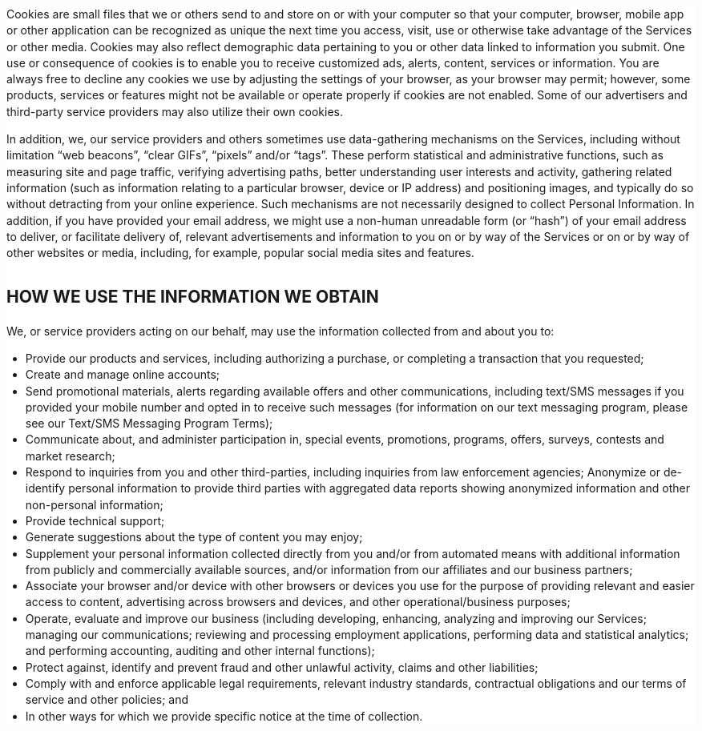 Cookies are small files that we or others send to and store on or with your computer so that your computer, browser, mobile app or other application can be recognized as unique the next time you access, visit, use or otherwise take advantage of the Services or other media. Cookies may also reflect demographic data pertaining to you or other data linked to information you submit. One use or consequence of cookies is to enable you to receive customized ads, alerts, content, services or information. You are always free to decline any cookies we use by adjusting the settings of your browser, as your browser may permit; however, some products, services or features might not be available or operate properly if cookies are not enabled. Some of our advertisers and third-party service providers may also utilize their own cookies.

In addition, we, our service providers and others sometimes use data-gathering mechanisms on the Services, including without limitation “web beacons”, “clear GIFs”, “pixels” and/or “tags”. These perform statistical and administrative functions, such as measuring site and page traffic, verifying advertising paths, better understanding user interests and activity, gathering related information (such as information relating to a particular browser, device or IP address) and positioning images, and typically do so without detracting from your online experience. Such mechanisms are not necessarily designed to collect Personal Information. In addition, if you have provided your email address, we might use a non-human unreadable form (or “hash”) of your email address to deliver, or facilitate delivery of, relevant advertisements and information to you on or by way of the Services or on or by way of other websites or media, including, for example, popular social media sites and features.

## HOW WE USE THE INFORMATION WE OBTAIN

We, or service providers acting on our behalf, may use the information collected from and about you to:

- Provide our products and services, including authorizing a purchase, or completing a transaction that you requested;
- Create and manage online accounts;
- Send promotional materials, alerts regarding available offers and other communications, including text/SMS messages if you provided your mobile number and opted in to receive such messages (for information on our text messaging program, please see our Text/SMS Messaging Program Terms);
- Communicate about, and administer participation in, special events, promotions, programs, offers, surveys, contests and market research;
- Respond to inquiries from you and other third-parties, including inquiries from law enforcement agencies;
  Anonymize or de-identify personal information to provide third parties with aggregated data reports showing anonymized information and other non-personal information;
- Provide technical support;
- Generate suggestions about the type of content you may enjoy;
- Supplement your personal information collected directly from you and/or from automated means with additional information from publicly and commercially available sources, and/or information from our affiliates and our business partners;
- Associate your browser and/or device with other browsers or devices you use for the purpose of providing relevant and easier access to content, advertising across browsers and devices, and other operational/business purposes;
- Operate, evaluate and improve our business (including developing, enhancing, analyzing and improving our Services; managing our communications; reviewing and processing employment applications, performing data and statistical analytics; and performing accounting, auditing and other internal functions);
- Protect against, identify and prevent fraud and other unlawful activity, claims and other liabilities;
- Comply with and enforce applicable legal requirements, relevant industry standards, contractual obligations and our terms of service and other policies; and
- In other ways for which we provide specific notice at the time of collection.
